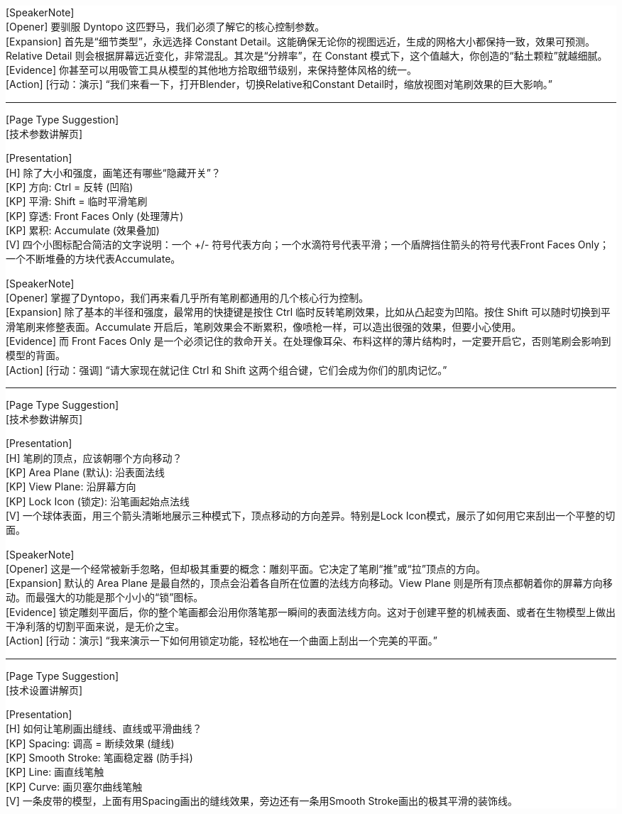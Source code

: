 [SpeakerNote]  
[Opener] 要驯服 Dyntopo 这匹野马，我们必须了解它的核心控制参数。  
[Expansion] 首先是“细节类型”，永远选择 Constant Detail。这能确保无论你的视图远近，生成的网格大小都保持一致，效果可预测。Relative Detail 则会根据屏幕远近变化，非常混乱。其次是“分辨率”，在 Constant 模式下，这个值越大，你创造的“黏土颗粒”就越细腻。  
[Evidence] 你甚至可以用吸管工具从模型的其他地方拾取细节级别，来保持整体风格的统一。  
[Action] [行动：演示] “我们来看一下，打开Blender，切换Relative和Constant Detail时，缩放视图对笔刷效果的巨大影响。”

---

[Page Type Suggestion]  
[技术参数讲解页]

[Presentation]  
[H] 除了大小和强度，画笔还有哪些“隐藏开关”？  
[KP] 方向: Ctrl = 反转 (凹陷)  
[KP] 平滑: Shift = 临时平滑笔刷  
[KP] 穿透: Front Faces Only (处理薄片)  
[KP] 累积: Accumulate (效果叠加)  
[V] 四个小图标配合简洁的文字说明：一个 +/- 符号代表方向；一个水滴符号代表平滑；一个盾牌挡住箭头的符号代表Front Faces Only；一个不断堆叠的方块代表Accumulate。

[SpeakerNote]  
[Opener] 掌握了Dyntopo，我们再来看几乎所有笔刷都通用的几个核心行为控制。  
[Expansion] 除了基本的半径和强度，最常用的快捷键是按住 Ctrl 临时反转笔刷效果，比如从凸起变为凹陷。按住 Shift 可以随时切换到平滑笔刷来修整表面。Accumulate 开启后，笔刷效果会不断累积，像喷枪一样，可以造出很强的效果，但要小心使用。  
[Evidence] 而 Front Faces Only 是一个必须记住的救命开关。在处理像耳朵、布料这样的薄片结构时，一定要开启它，否则笔刷会影响到模型的背面。  
[Action] [行动：强调] “请大家现在就记住 Ctrl 和 Shift 这两个组合键，它们会成为你们的肌肉记忆。”

---

[Page Type Suggestion]  
[技术参数讲解页]

[Presentation]  
[H] 笔刷的顶点，应该朝哪个方向移动？  
[KP] Area Plane (默认): 沿表面法线  
[KP] View Plane: 沿屏幕方向  
[KP] Lock Icon (锁定): 沿笔画起始点法线  
[V] 一个球体表面，用三个箭头清晰地展示三种模式下，顶点移动的方向差异。特别是Lock Icon模式，展示了如何用它来刮出一个平整的切面。

[SpeakerNote]  
[Opener] 这是一个经常被新手忽略，但却极其重要的概念：雕刻平面。它决定了笔刷“推”或“拉”顶点的方向。  
[Expansion] 默认的 Area Plane 是最自然的，顶点会沿着各自所在位置的法线方向移动。View Plane 则是所有顶点都朝着你的屏幕方向移动。而最强大的功能是那个小小的“锁”图标。  
[Evidence] 锁定雕刻平面后，你的整个笔画都会沿用你落笔那一瞬间的表面法线方向。这对于创建平整的机械表面、或者在生物模型上做出干净利落的切割平面来说，是无价之宝。  
[Action] [行动：演示] “我来演示一下如何用锁定功能，轻松地在一个曲面上刮出一个完美的平面。”

---

[Page Type Suggestion]  
[技术设置讲解页]

[Presentation]  
[H] 如何让笔刷画出缝线、直线或平滑曲线？  
[KP] Spacing: 调高 = 断续效果 (缝线)  
[KP] Smooth Stroke: 笔画稳定器 (防手抖)  
[KP] Line: 画直线笔触  
[KP] Curve: 画贝塞尔曲线笔触  
[V] 一条皮带的模型，上面有用Spacing画出的缝线效果，旁边还有一条用Smooth Stroke画出的极其平滑的装饰线。
